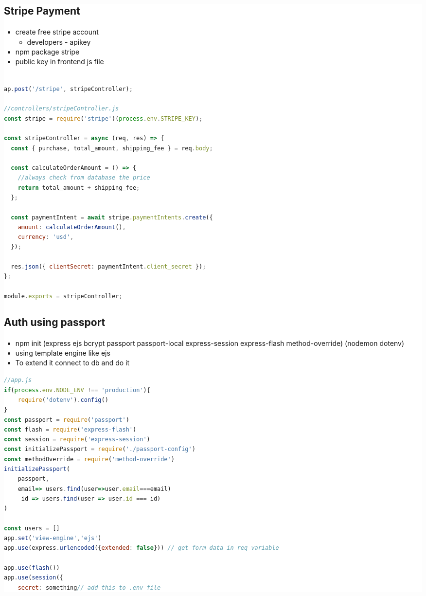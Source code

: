 ## Stripe Payment

- create free stripe account
    - developers - apikey
- npm package stripe
- public key in frontend js file

```js

ap.post('/stripe', stripeController);

//controllers/stripeController.js
const stripe = require('stripe')(process.env.STRIPE_KEY);

const stripeController = async (req, res) => {
  const { purchase, total_amount, shipping_fee } = req.body;

  const calculateOrderAmount = () => {
    //always check from database the price
    return total_amount + shipping_fee;
  };

  const paymentIntent = await stripe.paymentIntents.create({
    amount: calculateOrderAmount(),
    currency: 'usd',
  });

  res.json({ clientSecret: paymentIntent.client_secret });
};

module.exports = stripeController;

```


## Auth using passport

- npm init (express ejs bcrypt passport passport-local express-session express-flash method-override) (nodemon dotenv)
- using template engine like ejs
- To extend it connect to db and do it

```js
//app.js
if(process.env.NODE_ENV !== 'production'){
    require('dotenv').config()
}
const passport = require('passport')
const flash = require('express-flash')
const session = require('express-session')
const initializePassport = require('./passport-config')
const methodOverride = require('method-override')
initializePassport(
    passport, 
    email=> users.find(user=>user.email===email)
     id => users.find(user => user.id === id)
)

const users = []
app.set('view-engine','ejs')
app.use(express.urlencoded({extended: false})) // get form data in req variable

app.use(flash())
app.use(session({
    secret: something// add this to .env file
```
